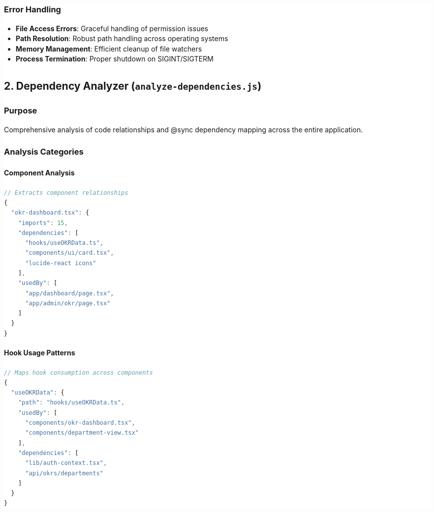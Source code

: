 ### Error Handling
- **File Access Errors**: Graceful handling of permission issues
- **Path Resolution**: Robust path handling across operating systems
- **Memory Management**: Efficient cleanup of file watchers
- **Process Termination**: Proper shutdown on SIGINT/SIGTERM

## 2. Dependency Analyzer (`analyze-dependencies.js`)

### Purpose
Comprehensive analysis of code relationships and @sync dependency mapping across the entire application.

### Analysis Categories

#### Component Analysis
```javascript
// Extracts component relationships
{
  "okr-dashboard.tsx": {
    "imports": 15,
    "dependencies": [
      "hooks/useOKRData.ts",
      "components/ui/card.tsx",
      "lucide-react icons"
    ],
    "usedBy": [
      "app/dashboard/page.tsx",
      "app/admin/okr/page.tsx"
    ]
  }
}
```

#### Hook Usage Patterns
```javascript
// Maps hook consumption across components
{
  "useOKRData": {
    "path": "hooks/useOKRData.ts",
    "usedBy": [
      "components/okr-dashboard.tsx",
      "components/department-view.tsx"
    ],
    "dependencies": [
      "lib/auth-context.tsx",
      "api/okrs/departments"
    ]
  }
}
```
